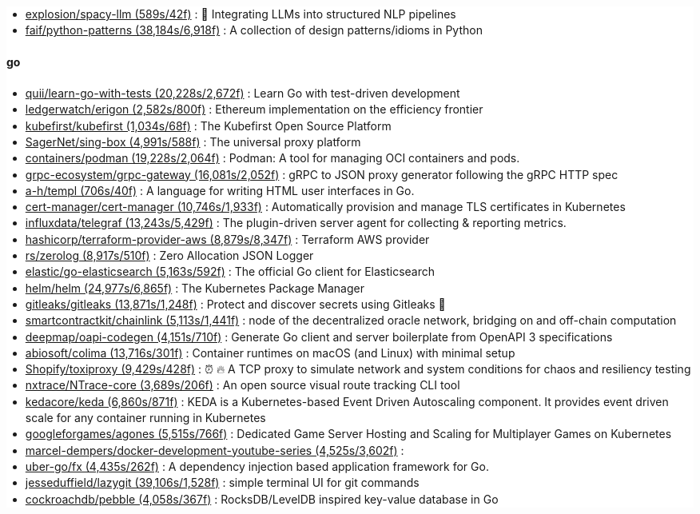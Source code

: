 * [explosion/spacy-llm (589s/42f)](https://github.com/explosion/spacy-llm) : 🦙 Integrating LLMs into structured NLP pipelines
* [faif/python-patterns (38,184s/6,918f)](https://github.com/faif/python-patterns) : A collection of design patterns/idioms in Python

#### go
* [quii/learn-go-with-tests (20,228s/2,672f)](https://github.com/quii/learn-go-with-tests) : Learn Go with test-driven development
* [ledgerwatch/erigon (2,582s/800f)](https://github.com/ledgerwatch/erigon) : Ethereum implementation on the efficiency frontier
* [kubefirst/kubefirst (1,034s/68f)](https://github.com/kubefirst/kubefirst) : The Kubefirst Open Source Platform
* [SagerNet/sing-box (4,991s/588f)](https://github.com/SagerNet/sing-box) : The universal proxy platform
* [containers/podman (19,228s/2,064f)](https://github.com/containers/podman) : Podman: A tool for managing OCI containers and pods.
* [grpc-ecosystem/grpc-gateway (16,081s/2,052f)](https://github.com/grpc-ecosystem/grpc-gateway) : gRPC to JSON proxy generator following the gRPC HTTP spec
* [a-h/templ (706s/40f)](https://github.com/a-h/templ) : A language for writing HTML user interfaces in Go.
* [cert-manager/cert-manager (10,746s/1,933f)](https://github.com/cert-manager/cert-manager) : Automatically provision and manage TLS certificates in Kubernetes
* [influxdata/telegraf (13,243s/5,429f)](https://github.com/influxdata/telegraf) : The plugin-driven server agent for collecting & reporting metrics.
* [hashicorp/terraform-provider-aws (8,879s/8,347f)](https://github.com/hashicorp/terraform-provider-aws) : Terraform AWS provider
* [rs/zerolog (8,917s/510f)](https://github.com/rs/zerolog) : Zero Allocation JSON Logger
* [elastic/go-elasticsearch (5,163s/592f)](https://github.com/elastic/go-elasticsearch) : The official Go client for Elasticsearch
* [helm/helm (24,977s/6,865f)](https://github.com/helm/helm) : The Kubernetes Package Manager
* [gitleaks/gitleaks (13,871s/1,248f)](https://github.com/gitleaks/gitleaks) : Protect and discover secrets using Gitleaks 🔑
* [smartcontractkit/chainlink (5,113s/1,441f)](https://github.com/smartcontractkit/chainlink) : node of the decentralized oracle network, bridging on and off-chain computation
* [deepmap/oapi-codegen (4,151s/710f)](https://github.com/deepmap/oapi-codegen) : Generate Go client and server boilerplate from OpenAPI 3 specifications
* [abiosoft/colima (13,716s/301f)](https://github.com/abiosoft/colima) : Container runtimes on macOS (and Linux) with minimal setup
* [Shopify/toxiproxy (9,429s/428f)](https://github.com/Shopify/toxiproxy) : ⏰ 🔥 A TCP proxy to simulate network and system conditions for chaos and resiliency testing
* [nxtrace/NTrace-core (3,689s/206f)](https://github.com/nxtrace/NTrace-core) : An open source visual route tracking CLI tool
* [kedacore/keda (6,860s/871f)](https://github.com/kedacore/keda) : KEDA is a Kubernetes-based Event Driven Autoscaling component. It provides event driven scale for any container running in Kubernetes
* [googleforgames/agones (5,515s/766f)](https://github.com/googleforgames/agones) : Dedicated Game Server Hosting and Scaling for Multiplayer Games on Kubernetes
* [marcel-dempers/docker-development-youtube-series (4,525s/3,602f)](https://github.com/marcel-dempers/docker-development-youtube-series) : 
* [uber-go/fx (4,435s/262f)](https://github.com/uber-go/fx) : A dependency injection based application framework for Go.
* [jesseduffield/lazygit (39,106s/1,528f)](https://github.com/jesseduffield/lazygit) : simple terminal UI for git commands
* [cockroachdb/pebble (4,058s/367f)](https://github.com/cockroachdb/pebble) : RocksDB/LevelDB inspired key-value database in Go
